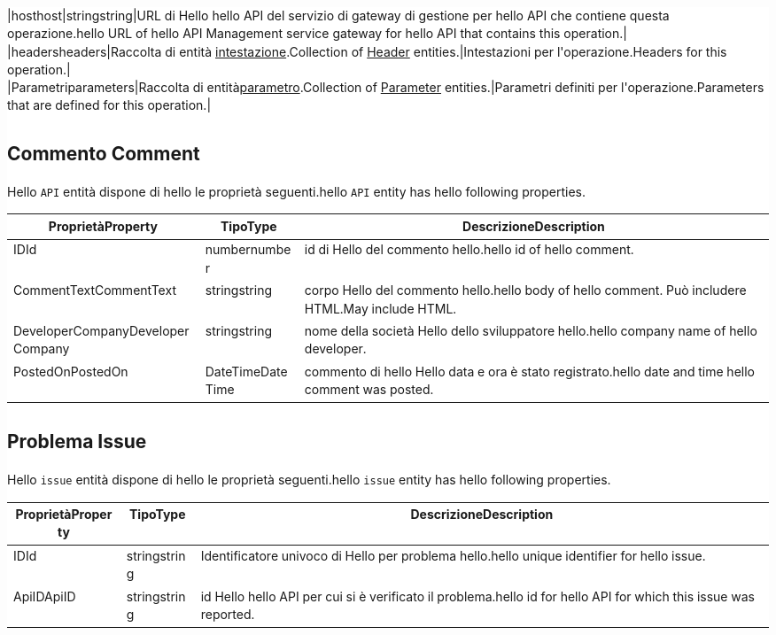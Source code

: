 |<span data-ttu-id="4e5fb-287">host</span><span class="sxs-lookup"><span data-stu-id="4e5fb-287">host</span></span>|<span data-ttu-id="4e5fb-288">string</span><span class="sxs-lookup"><span data-stu-id="4e5fb-288">string</span></span>|<span data-ttu-id="4e5fb-289">URL di Hello hello API del servizio di gateway di gestione per hello API che contiene questa operazione.</span><span class="sxs-lookup"><span data-stu-id="4e5fb-289">hello URL of hello API Management service gateway for hello API that contains this operation.</span></span>|  
|<span data-ttu-id="4e5fb-290">headers</span><span class="sxs-lookup"><span data-stu-id="4e5fb-290">headers</span></span>|<span data-ttu-id="4e5fb-291">Raccolta di entità [intestazione](#Header).</span><span class="sxs-lookup"><span data-stu-id="4e5fb-291">Collection of                                  [Header](#Header) entities.</span></span>|<span data-ttu-id="4e5fb-292">Intestazioni per l'operazione.</span><span class="sxs-lookup"><span data-stu-id="4e5fb-292">Headers for this operation.</span></span>|  
|<span data-ttu-id="4e5fb-293">Parametri</span><span class="sxs-lookup"><span data-stu-id="4e5fb-293">parameters</span></span>|<span data-ttu-id="4e5fb-294">Raccolta di entità[parametro](#Parameter).</span><span class="sxs-lookup"><span data-stu-id="4e5fb-294">Collection of [Parameter](#Parameter) entities.</span></span>|<span data-ttu-id="4e5fb-295">Parametri definiti per l'operazione.</span><span class="sxs-lookup"><span data-stu-id="4e5fb-295">Parameters that are defined for this operation.</span></span>|  
  
##  <span data-ttu-id="4e5fb-296"><a name="Comment"></a>Commento</span><span class="sxs-lookup"><span data-stu-id="4e5fb-296"><a name="Comment"></a> Comment</span></span>  
 <span data-ttu-id="4e5fb-297">Hello `API` entità dispone di hello le proprietà seguenti.</span><span class="sxs-lookup"><span data-stu-id="4e5fb-297">hello `API` entity has hello following properties.</span></span>  
  
|<span data-ttu-id="4e5fb-298">Proprietà</span><span class="sxs-lookup"><span data-stu-id="4e5fb-298">Property</span></span>|<span data-ttu-id="4e5fb-299">Tipo</span><span class="sxs-lookup"><span data-stu-id="4e5fb-299">Type</span></span>|<span data-ttu-id="4e5fb-300">Descrizione</span><span class="sxs-lookup"><span data-stu-id="4e5fb-300">Description</span></span>|  
|--------------|----------|-----------------|  
|<span data-ttu-id="4e5fb-301">ID</span><span class="sxs-lookup"><span data-stu-id="4e5fb-301">Id</span></span>|<span data-ttu-id="4e5fb-302">number</span><span class="sxs-lookup"><span data-stu-id="4e5fb-302">number</span></span>|<span data-ttu-id="4e5fb-303">id di Hello del commento hello.</span><span class="sxs-lookup"><span data-stu-id="4e5fb-303">hello id of hello comment.</span></span>|  
|<span data-ttu-id="4e5fb-304">CommentText</span><span class="sxs-lookup"><span data-stu-id="4e5fb-304">CommentText</span></span>|<span data-ttu-id="4e5fb-305">string</span><span class="sxs-lookup"><span data-stu-id="4e5fb-305">string</span></span>|<span data-ttu-id="4e5fb-306">corpo Hello del commento hello.</span><span class="sxs-lookup"><span data-stu-id="4e5fb-306">hello body of hello comment.</span></span> <span data-ttu-id="4e5fb-307">Può includere HTML.</span><span class="sxs-lookup"><span data-stu-id="4e5fb-307">May include HTML.</span></span>|  
|<span data-ttu-id="4e5fb-308">DeveloperCompany</span><span class="sxs-lookup"><span data-stu-id="4e5fb-308">DeveloperCompany</span></span>|<span data-ttu-id="4e5fb-309">string</span><span class="sxs-lookup"><span data-stu-id="4e5fb-309">string</span></span>|<span data-ttu-id="4e5fb-310">nome della società Hello dello sviluppatore hello.</span><span class="sxs-lookup"><span data-stu-id="4e5fb-310">hello company name of hello developer.</span></span>|  
|<span data-ttu-id="4e5fb-311">PostedOn</span><span class="sxs-lookup"><span data-stu-id="4e5fb-311">PostedOn</span></span>|<span data-ttu-id="4e5fb-312">DateTime</span><span class="sxs-lookup"><span data-stu-id="4e5fb-312">DateTime</span></span>|<span data-ttu-id="4e5fb-313">commento di hello Hello data e ora è stato registrato.</span><span class="sxs-lookup"><span data-stu-id="4e5fb-313">hello date and time hello comment was posted.</span></span>|  
  
##  <span data-ttu-id="4e5fb-314"><a name="Issue"></a>Problema</span><span class="sxs-lookup"><span data-stu-id="4e5fb-314"><a name="Issue"></a> Issue</span></span>  
 <span data-ttu-id="4e5fb-315">Hello `issue` entità dispone di hello le proprietà seguenti.</span><span class="sxs-lookup"><span data-stu-id="4e5fb-315">hello `issue` entity has hello following properties.</span></span>  
  
|<span data-ttu-id="4e5fb-316">Proprietà</span><span class="sxs-lookup"><span data-stu-id="4e5fb-316">Property</span></span>|<span data-ttu-id="4e5fb-317">Tipo</span><span class="sxs-lookup"><span data-stu-id="4e5fb-317">Type</span></span>|<span data-ttu-id="4e5fb-318">Descrizione</span><span class="sxs-lookup"><span data-stu-id="4e5fb-318">Description</span></span>|  
|--------------|----------|-----------------|  
|<span data-ttu-id="4e5fb-319">ID</span><span class="sxs-lookup"><span data-stu-id="4e5fb-319">Id</span></span>|<span data-ttu-id="4e5fb-320">string</span><span class="sxs-lookup"><span data-stu-id="4e5fb-320">string</span></span>|<span data-ttu-id="4e5fb-321">Identificatore univoco di Hello per problema hello.</span><span class="sxs-lookup"><span data-stu-id="4e5fb-321">hello unique identifier for hello issue.</span></span>|  
|<span data-ttu-id="4e5fb-322">ApiID</span><span class="sxs-lookup"><span data-stu-id="4e5fb-322">ApiID</span></span>|<span data-ttu-id="4e5fb-323">string</span><span class="sxs-lookup"><span data-stu-id="4e5fb-323">string</span></span>|<span data-ttu-id="4e5fb-324">id Hello hello API per cui si è verificato il problema.</span><span class="sxs-lookup"><span data-stu-id="4e5fb-324">hello id for hello API for which this issue was reported.</span></span>|  